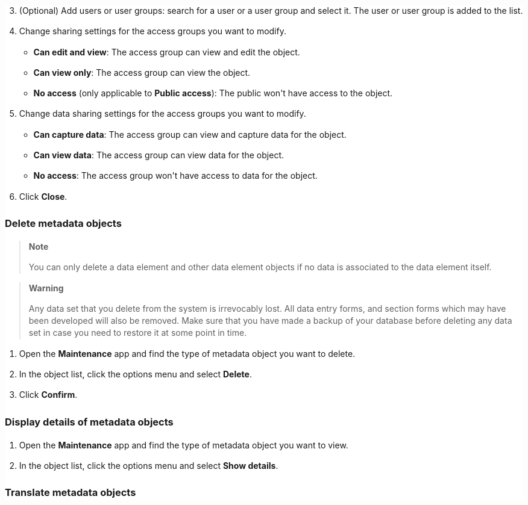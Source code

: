 3.  (Optional) Add users or user groups: search for a user or a user
    group and select it. The user or user group is added to the list.

4.  Change sharing settings for the access groups you want to modify.

      - **Can edit and view**: The access group can view and edit the
        object.

      - **Can view only**: The access group can view the object.

      - **No access** (only applicable to **Public access**): The public
        won't have access to the object.

5.  Change data sharing settings for the access groups you want to
    modify.

      - **Can capture data**: The access group can view and capture data
        for the object.

      - **Can view data**: The access group can view data for the
        object.

      - **No access**: The access group won't have access to data for
        the object.

6.  Click **Close**.

### Delete metadata objects

> **Note**
>
> You can only delete a data element and other data element objects if
> no data is associated to the data element itself.

> **Warning**
>
> Any data set that you delete from the system is irrevocably lost. All
> data entry forms, and section forms which may have been developed will
> also be removed. Make sure that you have made a backup of your
> database before deleting any data set in case you need to restore it
> at some point in time.

1.  Open the **Maintenance** app and find the type of metadata object
    you want to delete.

2.  In the object list, click the options menu and select **Delete**.

3.  Click **Confirm**.

### Display details of metadata objects

1.  Open the **Maintenance** app and find the type of metadata object
    you want to view.

2.  In the object list, click the options menu and select **Show
    details**.

### Translate metadata objects

